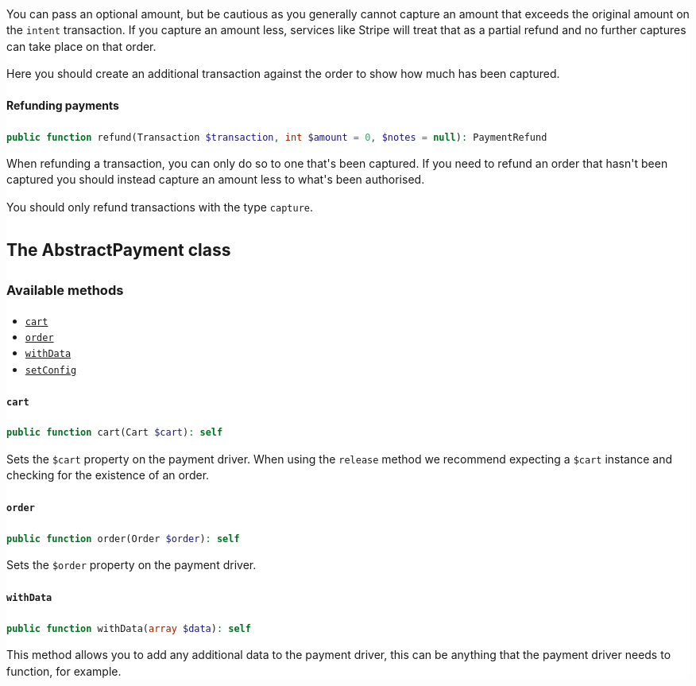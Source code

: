 You can pass an optional amount, but be cautious as you generally cannot capture an amount that exceeds the original
amount on the `intent` transaction. If you capture an amount less, services like Stripe will treat that as a partial
refund and no further captures can take place on that order.

Here you should create an additional transaction against the order to show how much has been captured.

#### Refunding payments

```php
public function refund(Transaction $transaction, int $amount = 0, $notes = null): PaymentRefund
```

When refunding a transaction, you can only do so to one that's been captured. If you need to refund an order that hasn't
been captured you should instead capture an amount less to what's been authorised.

You should only refund transactions with the type `capture`.

<a name="abstract-class-methods"></a>

## The AbstractPayment class

### Available methods

- [`cart`](#cart)
- [`order`](#order)
- [`withData`](#withData)
- [`setConfig`](#setconfig)

#### `cart`

```php
public function cart(Cart $cart): self
```

Sets the `$cart` property on the payment driver. When using the `release` method we recommend expecting a `$cart`
instance and checking for the existence of an order.

#### `order`

```php
public function order(Order $order): self
```

Sets the `$order` property on the payment driver.

#### `withData`

```php
public function withData(array $data): self
```

This method allows you to add any additional data to the payment driver, this can be anything that the payment driver
needs to function, for example.
